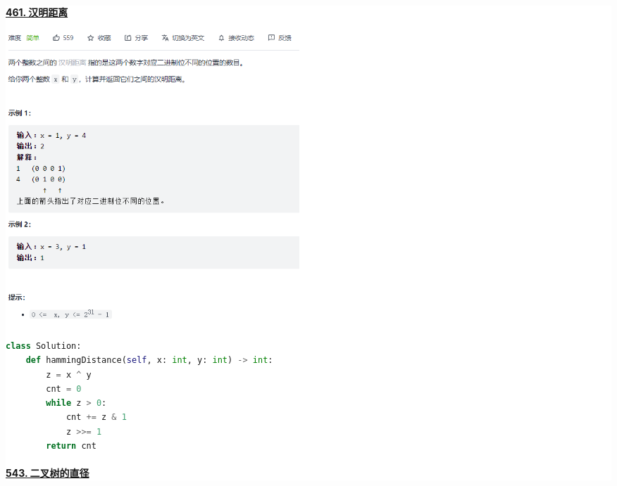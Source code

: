 #### [461. 汉明距离](https://leetcode-cn.com/problems/hamming-distance/)

<img src="figs/image-20220202111412665.png" alt="image-20220202111412665" style="zoom:67%;" />

```python
class Solution:
    def hammingDistance(self, x: int, y: int) -> int:
        z = x ^ y
        cnt = 0
        while z > 0:
            cnt += z & 1
            z >>= 1
        return cnt
```

#### [543. 二叉树的直径](https://leetcode-cn.com/problems/diameter-of-binary-tree/)
